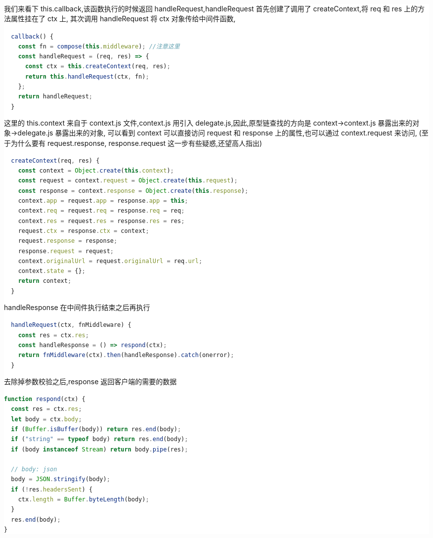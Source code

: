 我们来看下 this.callback,该函数执行的时候返回 handleRequest,handleRequest 首先创建了调用了 createContext,将 req 和 res 上的方法属性挂在了 ctx 上, 其次调用 handleRequest 将 ctx 对象传给中间件函数,

```js
  callback() {
    const fn = compose(this.middleware); //注意这里
    const handleRequest = (req, res) => {
      const ctx = this.createContext(req, res);
      return this.handleRequest(ctx, fn);
    };
    return handleRequest;
  }
```

这里的 this.context 来自于 context.js 文件,context.js 用引入 delegate.js,因此,原型链查找的方向是 context->context.js 暴露出来的对象->delegate.js 暴露出来的对象, 可以看到 context 可以直接访问 request 和 response 上的属性,也可以通过 context.request 来访问,
(至于为什么要有 request.response, response.request 这一步有些疑惑,还望高人指出)

```js
  createContext(req, res) {
    const context = Object.create(this.context);
    const request = context.request = Object.create(this.request);
    const response = context.response = Object.create(this.response);
    context.app = request.app = response.app = this;
    context.req = request.req = response.req = req;
    context.res = request.res = response.res = res;
    request.ctx = response.ctx = context;
    request.response = response;
    response.request = request;
    context.originalUrl = request.originalUrl = req.url;
    context.state = {};
    return context;
  }
```

handleResponse 在中间件执行结束之后再执行

```js
  handleRequest(ctx, fnMiddleware) {
    const res = ctx.res;
    const handleResponse = () => respond(ctx);
    return fnMiddleware(ctx).then(handleResponse).catch(onerror);
  }
```

去除掉参数校验之后,response 返回客户端的需要的数据

```js
function respond(ctx) {
  const res = ctx.res;
  let body = ctx.body;
  if (Buffer.isBuffer(body)) return res.end(body);
  if ("string" == typeof body) return res.end(body);
  if (body instanceof Stream) return body.pipe(res);

  // body: json
  body = JSON.stringify(body);
  if (!res.headersSent) {
    ctx.length = Buffer.byteLength(body);
  }
  res.end(body);
}
```
